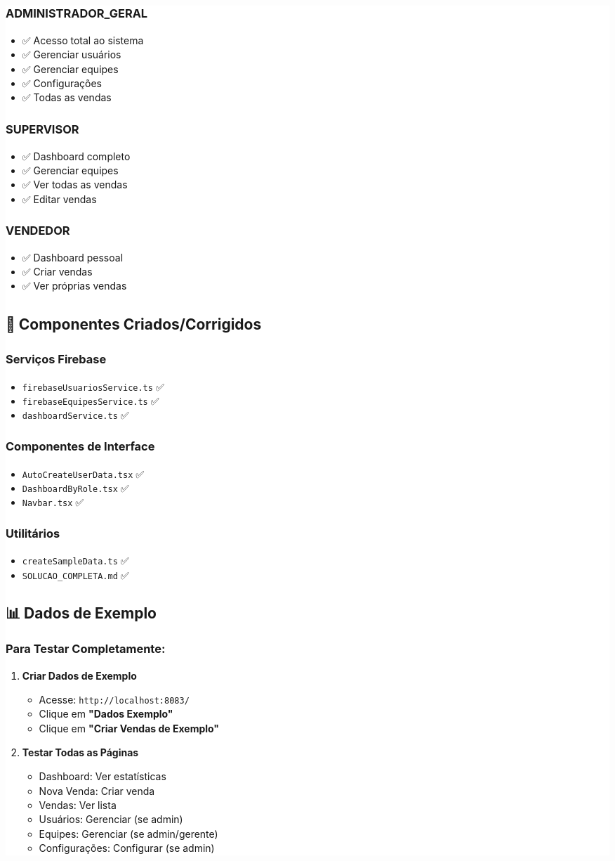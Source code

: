 ### **ADMINISTRADOR_GERAL**
- ✅ Acesso total ao sistema
- ✅ Gerenciar usuários
- ✅ Gerenciar equipes
- ✅ Configurações
- ✅ Todas as vendas

### **SUPERVISOR**
- ✅ Dashboard completo
- ✅ Gerenciar equipes
- ✅ Ver todas as vendas
- ✅ Editar vendas

### **VENDEDOR**
- ✅ Dashboard pessoal
- ✅ Criar vendas
- ✅ Ver próprias vendas

## 🔧 Componentes Criados/Corrigidos

### **Serviços Firebase**
- `firebaseUsuariosService.ts` ✅
- `firebaseEquipesService.ts` ✅
- `dashboardService.ts` ✅

### **Componentes de Interface**
- `AutoCreateUserData.tsx` ✅
- `DashboardByRole.tsx` ✅
- `Navbar.tsx` ✅

### **Utilitários**
- `createSampleData.ts` ✅
- `SOLUCAO_COMPLETA.md` ✅

## 📊 Dados de Exemplo

### **Para Testar Completamente:**

1. **Criar Dados de Exemplo**
   - Acesse: `http://localhost:8083/`
   - Clique em **"Dados Exemplo"**
   - Clique em **"Criar Vendas de Exemplo"**

2. **Testar Todas as Páginas**
   - Dashboard: Ver estatísticas
   - Nova Venda: Criar venda
   - Vendas: Ver lista
   - Usuários: Gerenciar (se admin)
   - Equipes: Gerenciar (se admin/gerente)
   - Configurações: Configurar (se admin)
